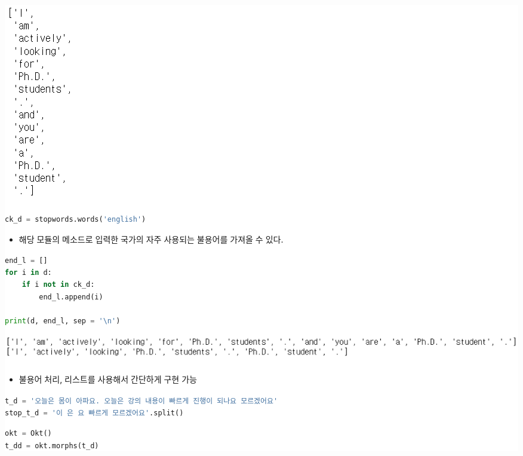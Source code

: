   ![j18](https://github.com/Cheolyong-Kim/TIL/blob/master/%ED%86%B5%EA%B3%84%EA%B8%B0%EB%B0%98%20%EB%B9%84%EC%A0%95%ED%98%95%20%ED%85%8D%EC%8A%A4%ED%8A%B8%20%EB%B6%84%EC%84%9D/%ED%86%B5%EA%B3%84%EA%B8%B0%EB%B0%98%20%EB%B9%84%EC%A0%95%ED%98%95%20%ED%85%8D%EC%8A%A4%ED%8A%B8%20%EB%B6%84%EC%84%9D%20image%201/j18.png?raw=true)

  ```python
  ck_d = stopwords.words('english')
  ```

  - 해당 모듈의 메소드로 입력한 국가의 자주 사용되는 불용어를 가져올 수 있다.

  ```python
  end_l = []
  for i in d:
      if i not in ck_d:
          end_l.append(i)
          
  print(d, end_l, sep = '\n')
  ```

  ![j19](https://github.com/Cheolyong-Kim/TIL/blob/master/%ED%86%B5%EA%B3%84%EA%B8%B0%EB%B0%98%20%EB%B9%84%EC%A0%95%ED%98%95%20%ED%85%8D%EC%8A%A4%ED%8A%B8%20%EB%B6%84%EC%84%9D/%ED%86%B5%EA%B3%84%EA%B8%B0%EB%B0%98%20%EB%B9%84%EC%A0%95%ED%98%95%20%ED%85%8D%EC%8A%A4%ED%8A%B8%20%EB%B6%84%EC%84%9D%20image%201/j19.png?raw=true)

  - 불용어 처리, 리스트를 사용해서 간단하게 구현 가능

  ```python
  t_d = '오늘은 몸이 아파요. 오늘은 강의 내용이 빠르게 진행이 되나요 모르겠어요'
  stop_t_d = '이 은 요 빠르게 모르겠어요'.split()
  ```

  ```python
  okt = Okt()
  t_dd = okt.morphs(t_d)
  ```
